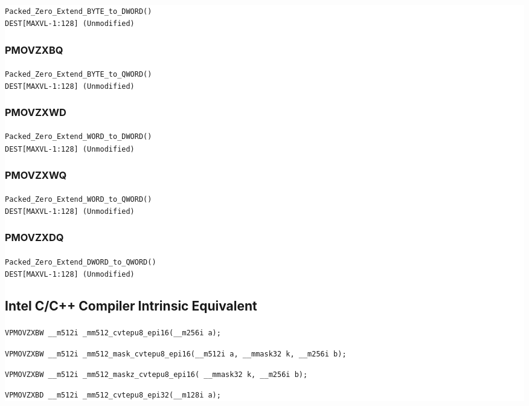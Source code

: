 ```
Packed_Zero_Extend_BYTE_to_DWORD()
DEST[MAXVL-1:128] (Unmodified)

```

### PMOVZXBQ

```
Packed_Zero_Extend_BYTE_to_QWORD()
DEST[MAXVL-1:128] (Unmodified)

```

### PMOVZXWD

```
Packed_Zero_Extend_WORD_to_DWORD()
DEST[MAXVL-1:128] (Unmodified)

```

### PMOVZXWQ

```
Packed_Zero_Extend_WORD_to_QWORD()
DEST[MAXVL-1:128] (Unmodified)

```

### PMOVZXDQ

```
Packed_Zero_Extend_DWORD_to_QWORD()
DEST[MAXVL-1:128] (Unmodified)

```

## Intel C/C++ Compiler Intrinsic Equivalent

```
VPMOVZXBW __m512i _mm512_cvtepu8_epi16(__m256i a);

```

```
VPMOVZXBW __m512i _mm512_mask_cvtepu8_epi16(__m512i a, __mmask32 k, __m256i b);

```

```
VPMOVZXBW __m512i _mm512_maskz_cvtepu8_epi16( __mmask32 k, __m256i b);

```

```
VPMOVZXBD __m512i _mm512_cvtepu8_epi32(__m128i a);

```
